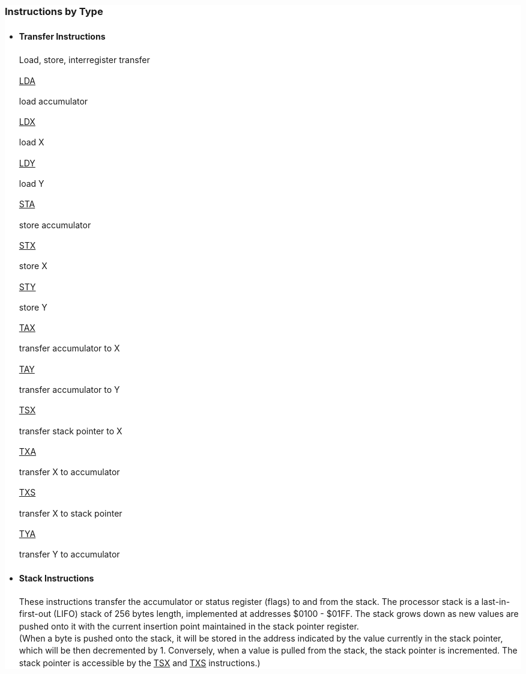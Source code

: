 ### Instructions by Type

- #### Transfer Instructions
    
    Load, store, interregister transfer
    
    [LDA](#LDA "instruction details for LDA...")
    
    load accumulator
    
    [LDX](#LDX "instruction details for LDX...")
    
    load X
    
    [LDY](#LDY "instruction details for LDY...")
    
    load Y
    
    [STA](#STA "instruction details for STA...")
    
    store accumulator
    
    [STX](#STX "instruction details for STX...")
    
    store X
    
    [STY](#STY "instruction details for STY...")
    
    store Y
    
    [TAX](#TAX "instruction details for TAX...")
    
    transfer accumulator to X
    
    [TAY](#TAY "instruction details for TAY...")
    
    transfer accumulator to Y
    
    [TSX](#TSX "instruction details for TSX...")
    
    transfer stack pointer to X
    
    [TXA](#TXA "instruction details for TXA...")
    
    transfer X to accumulator
    
    [TXS](#TXS "instruction details for TXS...")
    
    transfer X to stack pointer
    
    [TYA](#TYA "instruction details for TYA...")
    
    transfer Y to accumulator
    
- #### Stack Instructions
    
    These instructions transfer the accumulator or status register (flags) to and from the stack. The processor stack is a last-in-first-out (LIFO) stack of 256 bytes length, implemented at addresses $0100 - $01FF. The stack grows down as new values are pushed onto it with the current insertion point maintained in the stack pointer register.  
    (When a byte is pushed onto the stack, it will be stored in the address indicated by the value currently in the stack pointer, which will be then decremented by 1. Conversely, when a value is pulled from the stack, the stack pointer is incremented. The stack pointer is accessible by the [TSX](#TSX "instruction details for TSX...") and [TXS](#TXS "instruction details for TXS...") instructions.)
    